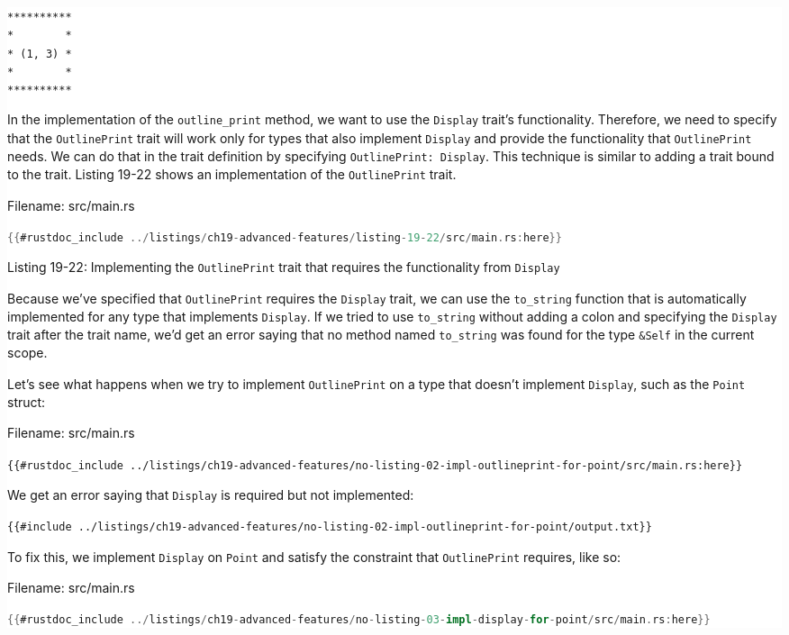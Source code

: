 ```text
**********
*        *
* (1, 3) *
*        *
**********
```

In the implementation of the `outline_print` method, we want to use the
`Display` trait’s functionality. Therefore, we need to specify that the
`OutlinePrint` trait will work only for types that also implement `Display` and
provide the functionality that `OutlinePrint` needs. We can do that in the
trait definition by specifying `OutlinePrint: Display`. This technique is
similar to adding a trait bound to the trait. Listing 19-22 shows an
implementation of the `OutlinePrint` trait.

<span class="filename">Filename: src/main.rs</span>

```rust
{{#rustdoc_include ../listings/ch19-advanced-features/listing-19-22/src/main.rs:here}}
```

<span class="caption">Listing 19-22: Implementing the `OutlinePrint` trait that
requires the functionality from `Display`</span>

Because we’ve specified that `OutlinePrint` requires the `Display` trait, we
can use the `to_string` function that is automatically implemented for any type
that implements `Display`. If we tried to use `to_string` without adding a
colon and specifying the `Display` trait after the trait name, we’d get an
error saying that no method named `to_string` was found for the type `&Self` in
the current scope.

Let’s see what happens when we try to implement `OutlinePrint` on a type that
doesn’t implement `Display`, such as the `Point` struct:

<span class="filename">Filename: src/main.rs</span>

```rust,ignore,does_not_compile
{{#rustdoc_include ../listings/ch19-advanced-features/no-listing-02-impl-outlineprint-for-point/src/main.rs:here}}
```

We get an error saying that `Display` is required but not implemented:

```console
{{#include ../listings/ch19-advanced-features/no-listing-02-impl-outlineprint-for-point/output.txt}}
```

To fix this, we implement `Display` on `Point` and satisfy the constraint that
`OutlinePrint` requires, like so:

<span class="filename">Filename: src/main.rs</span>

```rust
{{#rustdoc_include ../listings/ch19-advanced-features/no-listing-03-impl-display-for-point/src/main.rs:here}}
```
